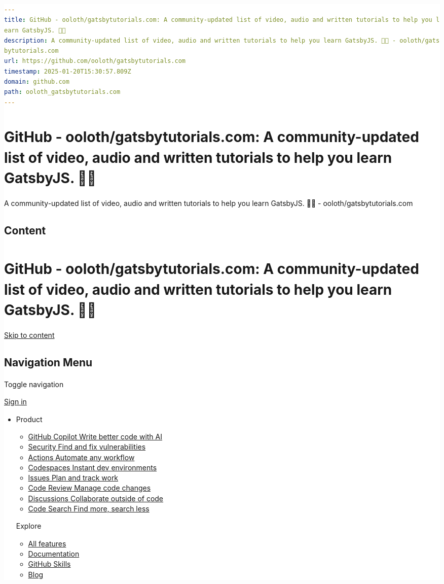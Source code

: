 ```yaml
---
title: GitHub - ooloth/gatsbytutorials.com: A community-updated list of video, audio and written tutorials to help you learn GatsbyJS. 👩‍💻
description: A community-updated list of video, audio and written tutorials to help you learn GatsbyJS. 👩‍💻 - ooloth/gatsbytutorials.com
url: https://github.com/ooloth/gatsbytutorials.com
timestamp: 2025-01-20T15:30:57.809Z
domain: github.com
path: ooloth_gatsbytutorials.com
---
```


# GitHub - ooloth/gatsbytutorials.com: A community-updated list of video, audio and written tutorials to help you learn GatsbyJS. 👩‍💻


A community-updated list of video, audio and written tutorials to help you learn GatsbyJS. 👩‍💻 - ooloth/gatsbytutorials.com


## Content

GitHub - ooloth/gatsbytutorials.com: A community-updated list of video, audio and written tutorials to help you learn GatsbyJS. 👩‍💻
===============
                                           

[Skip to content](https://github.com/ooloth/gatsbytutorials.com?screenshot=true#start-of-content)  

Navigation Menu
---------------

Toggle navigation

[](https://github.com/)

[Sign in](https://github.com/login?return_to=https%3A%2F%2Fgithub.com%2Fooloth%2Fgatsbytutorials.com%3Fscreenshot%3Dtrue)

*   Product
    
    *   [GitHub Copilot Write better code with AI](https://github.com/features/copilot)
    *   [Security Find and fix vulnerabilities](https://github.com/features/security)
    *   [Actions Automate any workflow](https://github.com/features/actions)
    *   [Codespaces Instant dev environments](https://github.com/features/codespaces)
    *   [Issues Plan and track work](https://github.com/features/issues)
    *   [Code Review Manage code changes](https://github.com/features/code-review)
    *   [Discussions Collaborate outside of code](https://github.com/features/discussions)
    *   [Code Search Find more, search less](https://github.com/features/code-search)
    
    Explore
    
    *   [All features](https://github.com/features)
    *   [Documentation](https://docs.github.com/)
    *   [GitHub Skills](https://skills.github.com/)
    *   [Blog](https://github.blog/)
    